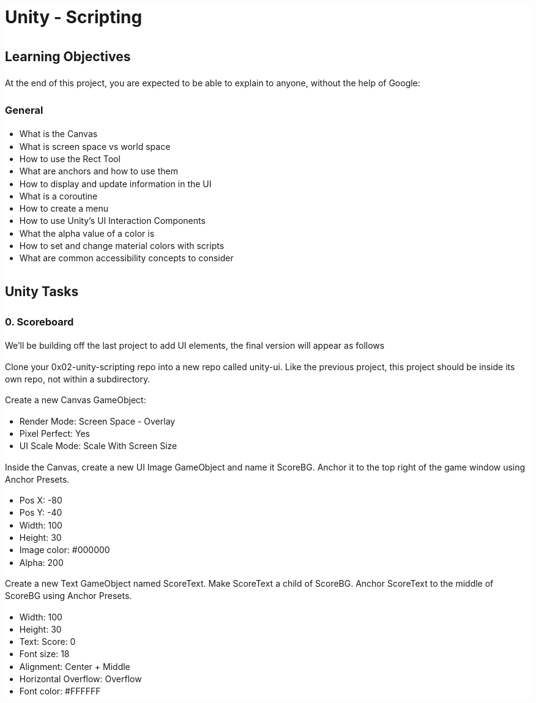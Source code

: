 # Unity - Scripting

## Learning Objectives

At the end of this project, you are expected to be able to explain to anyone, without the help of Google:

### General

- What is the Canvas
- What is screen space vs world space
- How to use the Rect Tool
- What are anchors and how to use them
- How to display and update information in the UI
- What is a coroutine
- How to create a menu
- How to use Unity’s UI Interaction Components
- What the alpha value of a color is
- How to set and change material colors with scripts
- What are common accessibility concepts to consider

## Unity Tasks

### 0. Scoreboard

We’ll be building off the last project to add UI elements, the final version will appear as follows

Clone your 0x02-unity-scripting repo into a new repo called unity-ui. Like the previous project, this project should be inside its own repo, not within a subdirectory.

Create a new Canvas GameObject:

- Render Mode: Screen Space - Overlay
- Pixel Perfect: Yes
- UI Scale Mode: Scale With Screen Size

Inside the Canvas, create a new UI Image GameObject and name it ScoreBG. Anchor it to the top right of the game window using Anchor Presets.

- Pos X: -80
- Pos Y: -40
- Width: 100
- Height: 30
- Image color: #000000
- Alpha: 200

Create a new Text GameObject named ScoreText. Make ScoreText a child of ScoreBG. Anchor ScoreText to the middle of ScoreBG using Anchor Presets.

- Width: 100
- Height: 30
- Text: Score: 0
- Font size: 18
- Alignment: Center + Middle
- Horizontal Overflow: Overflow
- Font color: #FFFFFF

